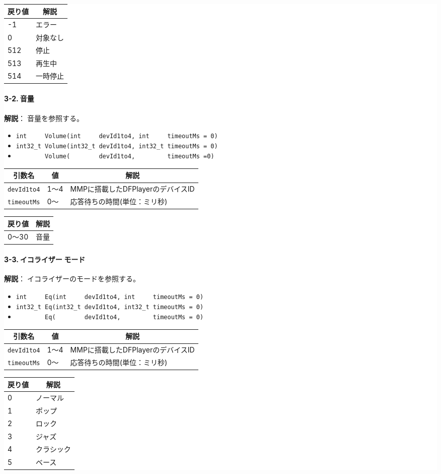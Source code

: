 | 戻り値 | 解説     |
|--------|----------|
| -1     | エラー   |
| 0      | 対象なし |
| 512    | 停止     |
| 513    | 再生中   |
| 514    | 一時停止 |


#### 3-2. 音量
**解説**：
音量を参照する。

- `int     Volume(int     devId1to4, int     timeoutMs = 0)`
- `int32_t Volume(int32_t devId1to4, int32_t timeoutMs = 0)`
- `        Volume(        devId1to4,         timeoutMs =0)`

| 引数名    | 値 | 解説 |
|-----------|----|------|
|`devId1to4`|1〜4|MMPに搭載したDFPlayerのデバイスID |
|`timeoutMs`|0～ |応答待ちの時間(単位：ミリ秒)|

| 戻り値  | 解説 |
|---------|------|
| 0～30   | 音量 |


#### 3-3. イコライザー モード
**解説**：
イコライザーのモードを参照する。

- `int     Eq(int     devId1to4, int     timeoutMs = 0)`
- `int32_t Eq(int32_t devId1to4, int32_t timeoutMs = 0)`
- `        Eq(        devId1to4,         timeoutMs = 0)`

| 引数名    | 値 | 解説 |
|-----------|----|------|
|`devId1to4`|1〜4|MMPに搭載したDFPlayerのデバイスID |
|`timeoutMs`|0～ |応答待ちの時間(単位：ミリ秒)|

| 戻り値 | 解説       |
|--------|------------|
| 0      | ノーマル   |
| 1      | ポップ     |
| 2      | ロック     |
| 3      | ジャズ     |
| 4      | クラシック |
| 5      | ベース     |
